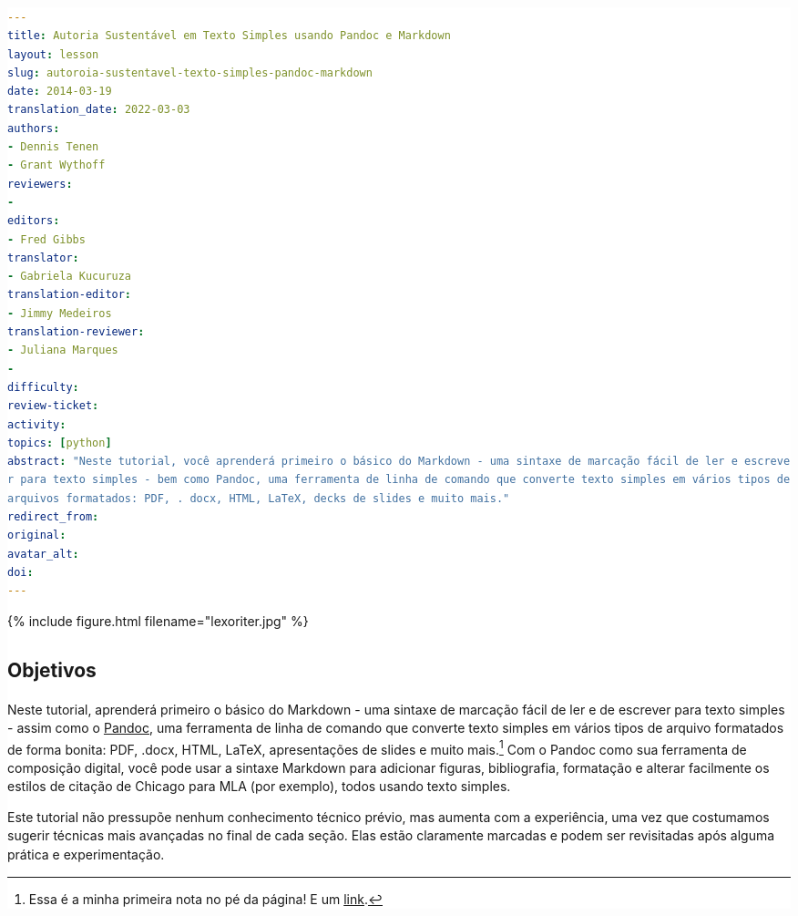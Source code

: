 ```yaml
---
title: Autoria Sustentável em Texto Simples usando Pandoc e Markdown
layout: lesson
slug: autoroia-sustentavel-texto-simples-pandoc-markdown
date: 2014-03-19
translation_date: 2022-03-03
authors:
- Dennis Tenen
- Grant Wythoff
reviewers:
- 
editors:
- Fred Gibbs
translator: 
- Gabriela Kucuruza
translation-editor:
- Jimmy Medeiros
translation-reviewer:
- Juliana Marques
- 
difficulty: 
review-ticket: 
activity: 
topics: [python]
abstract: "Neste tutorial, você aprenderá primeiro o básico do Markdown - uma sintaxe de marcação fácil de ler e escrever para texto simples - bem como Pandoc, uma ferramenta de linha de comando que converte texto simples em vários tipos de arquivos formatados: PDF, . docx, HTML, LaTeX, decks de slides e muito mais."
redirect_from: 
original: 
avatar_alt: 
doi:
---
```


{% include figure.html filename="lexoriter.jpg" %}

## Objetivos 

Neste tutorial, aprenderá primeiro o básico do Markdown - uma sintaxe de marcação fácil de ler e de escrever para texto simples - assim como o [Pandoc](http://johnmacfarlane.net/pandoc/), uma ferramenta de linha de comando que converte texto simples em vários tipos de arquivo formatados de forma bonita: PDF, .docx, HTML, LaTeX, apresentações de slides e muito mais.[^1] Com o Pandoc como sua ferramenta de composição digital, você pode usar a sintaxe Markdown para adicionar figuras, bibliografia, formatação e alterar facilmente os estilos de citação de Chicago para MLA (por exemplo), todos usando texto simples.

Este tutorial não pressupõe nenhum conhecimento técnico prévio, mas aumenta com a experiência, uma vez que costumamos sugerir técnicas mais avançadas no final de cada seção. Elas estão claramente marcadas e podem ser revisitadas após alguma prática e experimentação.


[^1]: Essa é a minha primeira nota no pé da página! E um [link](https://www.eff.org/).
[^1]: Essa é a minha primeira nota no pé da página! E um [link](https://www.eff.org/).